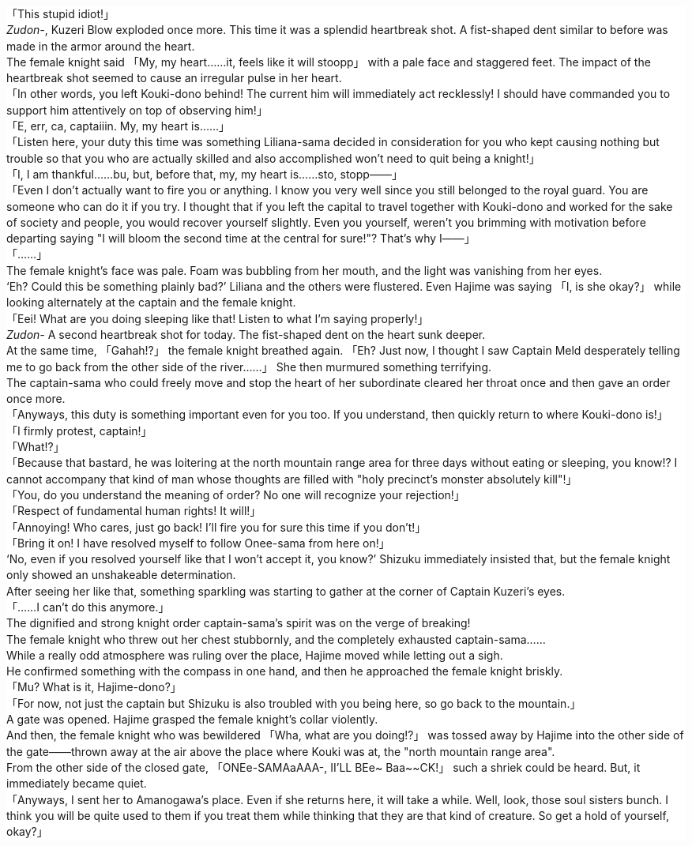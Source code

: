 「This stupid idiot!」<br/>
*Zudon-*, Kuzeri Blow exploded once more. This time it was a splendid heartbreak shot. A fist-shaped dent similar to before was made in the armor around the heart.<br/>
The female knight said 「My, my heart……it, feels like it will stoopp」 with a pale face and staggered feet. The impact of the heartbreak shot seemed to cause an irregular pulse in her heart.<br/>
「In other words, you left Kouki-dono behind! The current him will immediately act recklessly! I should have commanded you to support him attentively on top of observing him!」<br/>
「E, err, ca, captaiiin. My, my heart is……」<br/>
「Listen here, your duty this time was something Liliana-sama decided in consideration for you who kept causing nothing but trouble so that you who are actually skilled and also accomplished won’t need to quit being a knight!」<br/>
「I, I am thankful……bu, but, before that, my, my heart is……sto, stopp――」<br/>
「Even I don’t actually want to fire you or anything. I know you very well since you still belonged to the royal guard. You are someone who can do it if you try. I thought that if you left the capital to travel together with Kouki-dono and worked for the sake of society and people, you would recover yourself slightly. Even you yourself, weren’t you brimming with motivation before departing saying "I will bloom the second time at the central for sure!"? That’s why I――」<br/>
「……」<br/>
The female knight’s face was pale. Foam was bubbling from her mouth, and the light was vanishing from her eyes.<br/>
‘Eh? Could this be something plainly bad?’ Liliana and the others were flustered. Even Hajime was saying 「I, is she okay?」 while looking alternately at the captain and the female knight.<br/>
「Eei! What are you doing sleeping like that! Listen to what I’m saying properly!」<br/>
*Zudon-* A second heartbreak shot for today. The fist-shaped dent on the heart sunk deeper.<br/>
At the same time, 「Gahah!?」 the female knight breathed again. 「Eh? Just now, I thought I saw Captain Meld desperately telling me to go back from the other side of the river……」 She then murmured something terrifying.<br/>
The captain-sama who could freely move and stop the heart of her subordinate cleared her throat once and then gave an order once more.<br/>
「Anyways, this duty is something important even for you too. If you understand, then quickly return to where Kouki-dono is!」<br/>
「I firmly protest, captain!」<br/>
「What!?」<br/>
「Because that bastard, he was loitering at the north mountain range area for three days without eating or sleeping, you know!? I cannot accompany that kind of man whose thoughts are filled with "holy precinct’s monster absolutely kill"!」<br/>
「You, do you understand the meaning of order? No one will recognize your rejection!」<br/>
「Respect of fundamental human rights! It will!」<br/>
「Annoying! Who cares, just go back! I’ll fire you for sure this time if you don’t!」<br/>
「Bring it on! I have resolved myself to follow Onee-sama from here on!」<br/>
‘No, even if you resolved yourself like that I won’t accept it, you know?’ Shizuku immediately insisted that, but the female knight only showed an unshakeable determination.<br/>
After seeing her like that, something sparkling was starting to gather at the corner of Captain Kuzeri’s eyes.<br/>
「……I can’t do this anymore.」<br/>
The dignified and strong knight order captain-sama’s spirit was on the verge of breaking!<br/>
The female knight who threw out her chest stubbornly, and the completely exhausted captain-sama……<br/>
While a really odd atmosphere was ruling over the place, Hajime moved while letting out a sigh.<br/>
He confirmed something with the compass in one hand, and then he approached the female knight briskly.<br/>
「Mu? What is it, Hajime-dono?」<br/>
「For now, not just the captain but Shizuku is also troubled with you being here, so go back to the mountain.」<br/>
A gate was opened. Hajime grasped the female knight’s collar violently.<br/>
And then, the female knight who was bewildered 「Wha, what are you doing!?」 was tossed away by Hajime into the other side of the gate――thrown away at the air above the place where Kouki was at, the "north mountain range area".<br/>
From the other side of the closed gate, 「ONEe-SAMAaAAA-, II’LL BEe~ Baa~~CK!」 such a shriek could be heard. But, it immediately became quiet.<br/>
「Anyways, I sent her to Amanogawa’s place. Even if she returns here, it will take a while. Well, look, those soul sisters bunch. I think you will be quite used to them if you treat them while thinking that they are that kind of creature. So get a hold of yourself, okay?」<br/>